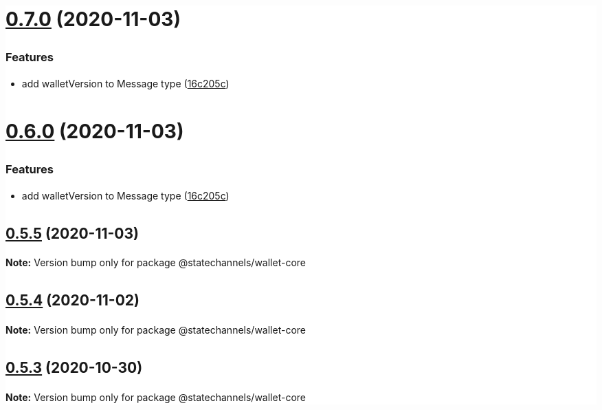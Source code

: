 



# [0.7.0](https://github.com/statechannels/statechannels/compare/@statechannels/wallet-core@0.5.5...@statechannels/wallet-core@0.7.0) (2020-11-03)


### Features

* add walletVersion to Message type ([16c205c](https://github.com/statechannels/statechannels/commit/16c205c72483a7b9b3445163065c74ff88fa55f5))





# [0.6.0](https://github.com/statechannels/statechannels/compare/@statechannels/wallet-core@0.5.5...@statechannels/wallet-core@0.6.0) (2020-11-03)


### Features

* add walletVersion to Message type ([16c205c](https://github.com/statechannels/statechannels/commit/16c205c72483a7b9b3445163065c74ff88fa55f5))





## [0.5.5](https://github.com/statechannels/statechannels/compare/@statechannels/wallet-core@0.5.3...@statechannels/wallet-core@0.5.5) (2020-11-03)

**Note:** Version bump only for package @statechannels/wallet-core





## [0.5.4](https://github.com/statechannels/statechannels/compare/@statechannels/wallet-core@0.5.3...@statechannels/wallet-core@0.5.4) (2020-11-02)

**Note:** Version bump only for package @statechannels/wallet-core





## [0.5.3](https://github.com/statechannels/statechannels/compare/@statechannels/wallet-core@0.5.1...@statechannels/wallet-core@0.5.3) (2020-10-30)

**Note:** Version bump only for package @statechannels/wallet-core
